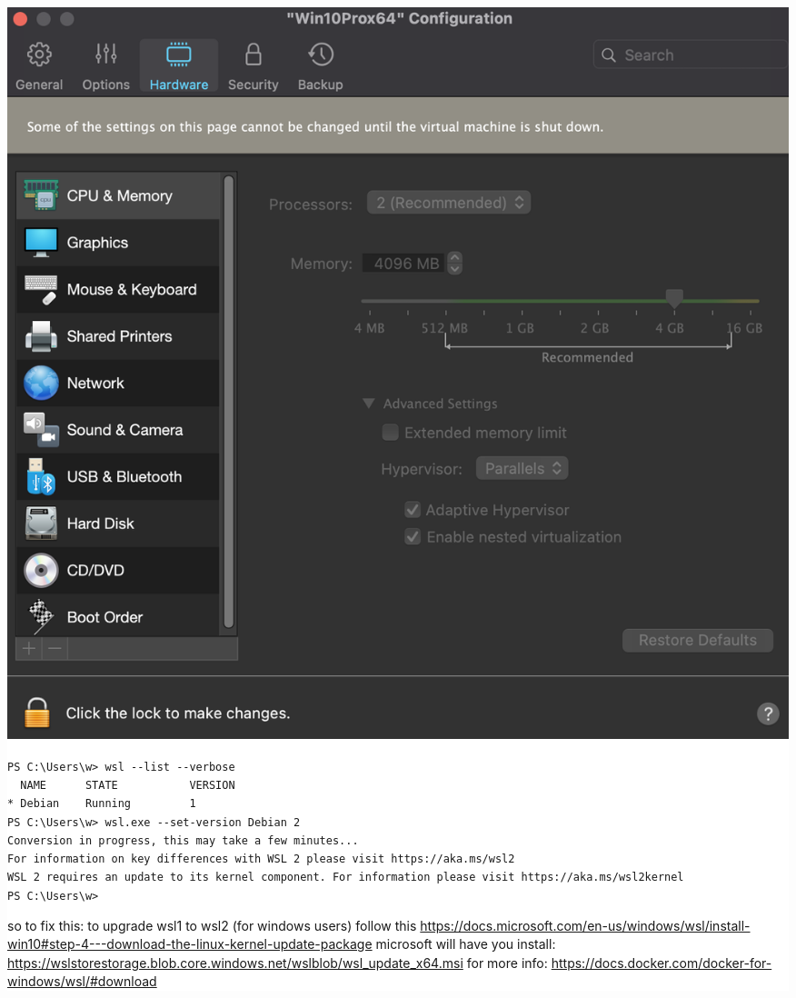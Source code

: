 ![Install Nested WSL2](./docs/img/DEBUG_md_imgs/000002/wsl2_enable_nested_on_hypervisor.png)
```
PS C:\Users\w> wsl --list --verbose
  NAME      STATE           VERSION
* Debian    Running         1
PS C:\Users\w> wsl.exe --set-version Debian 2
Conversion in progress, this may take a few minutes...
For information on key differences with WSL 2 please visit https://aka.ms/wsl2
WSL 2 requires an update to its kernel component. For information please visit https://aka.ms/wsl2kernel
PS C:\Users\w>
```
so to fix this: to upgrade wsl1 to wsl2 (for windows users)
follow this https://docs.microsoft.com/en-us/windows/wsl/install-win10#step-4---download-the-linux-kernel-update-package
  microsoft will have you install: https://wslstorestorage.blob.core.windows.net/wslblob/wsl_update_x64.msi
for more info: https://docs.docker.com/docker-for-windows/wsl/#download
